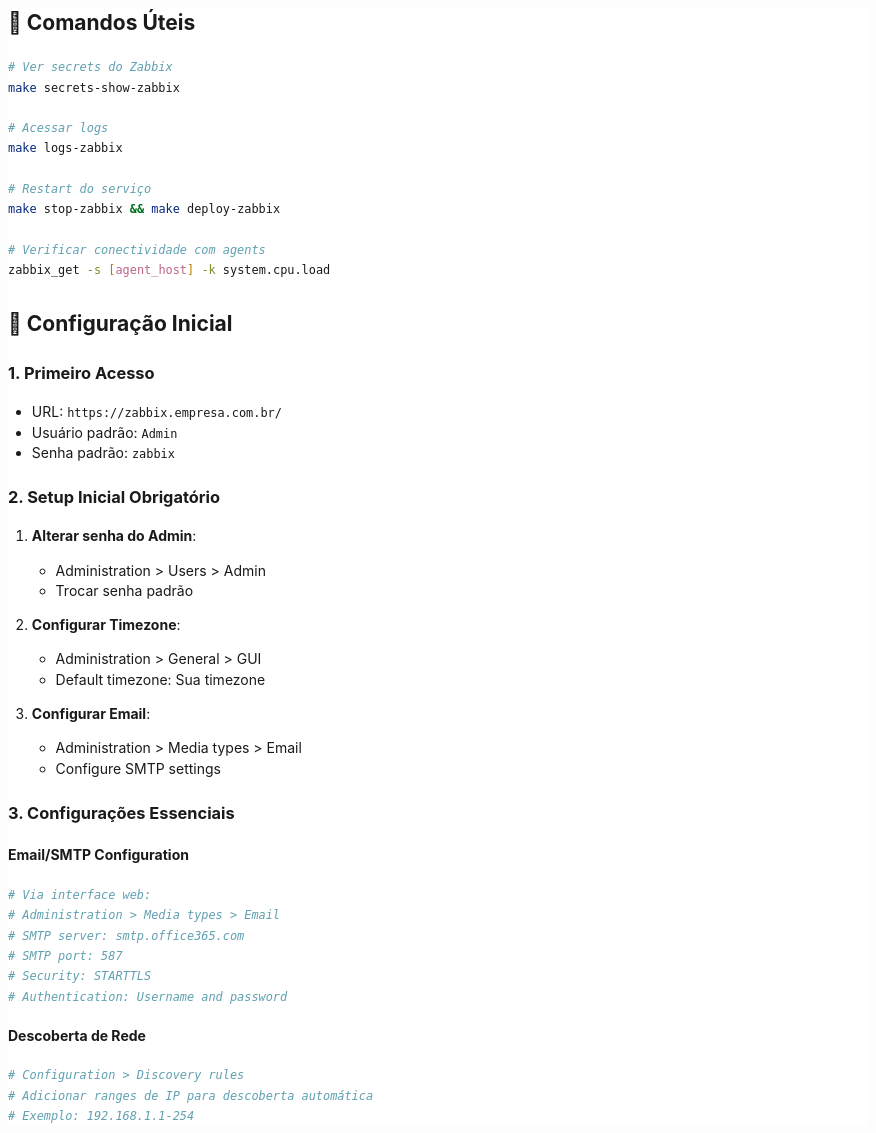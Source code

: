 ## 🚀 Comandos Úteis

```bash
# Ver secrets do Zabbix
make secrets-show-zabbix

# Acessar logs
make logs-zabbix

# Restart do serviço
make stop-zabbix && make deploy-zabbix

# Verificar conectividade com agents
zabbix_get -s [agent_host] -k system.cpu.load
```

## 🔧 Configuração Inicial

### 1. Primeiro Acesso
- URL: `https://zabbix.empresa.com.br/`
- Usuário padrão: `Admin`
- Senha padrão: `zabbix`

### 2. Setup Inicial Obrigatório
1. **Alterar senha do Admin**:
   - Administration > Users > Admin
   - Trocar senha padrão

2. **Configurar Timezone**:
   - Administration > General > GUI
   - Default timezone: Sua timezone

3. **Configurar Email**:
   - Administration > Media types > Email
   - Configure SMTP settings

### 3. Configurações Essenciais

#### Email/SMTP Configuration
```bash
# Via interface web:
# Administration > Media types > Email
# SMTP server: smtp.office365.com
# SMTP port: 587
# Security: STARTTLS
# Authentication: Username and password
```

#### Descoberta de Rede
```bash
# Configuration > Discovery rules
# Adicionar ranges de IP para descoberta automática
# Exemplo: 192.168.1.1-254
```
